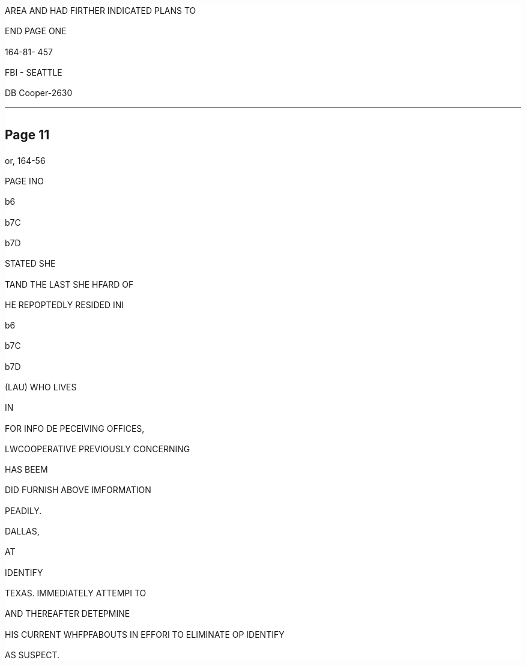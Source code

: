 AREA AND HAD FIRTHER INDICATED PLANS TO

END PAGE ONE

164-81- 457

FBI - SEATTLE

DB Cooper-2630

---

## Page 11

or, 164-56

PAGE INO

b6

b7C

b7D

STATED SHE

TAND THE LAST SHE HFARD OF

HE REPOPTEDLY RESIDED INI

b6

b7C

b7D

(LAU) WHO LIVES

IN

FOR INFO DE PECEIVING OFFICES,

LWCOOPERATIVE PREVIOUSLY CONCERNING

HAS BEEM

DID FURNISH ABOVE IMFORMATION

PEADILY.

DALLAS,

AT

IDENTIFY

TEXAS. IMMEDIATELY ATTEMPI TO

AND THEREAFTER DETEPMINE

HIS CURRENT WHFPFABOUTS IN EFFORI TO ELIMINATE OP IDENTIFY

AS SUSPECT.
